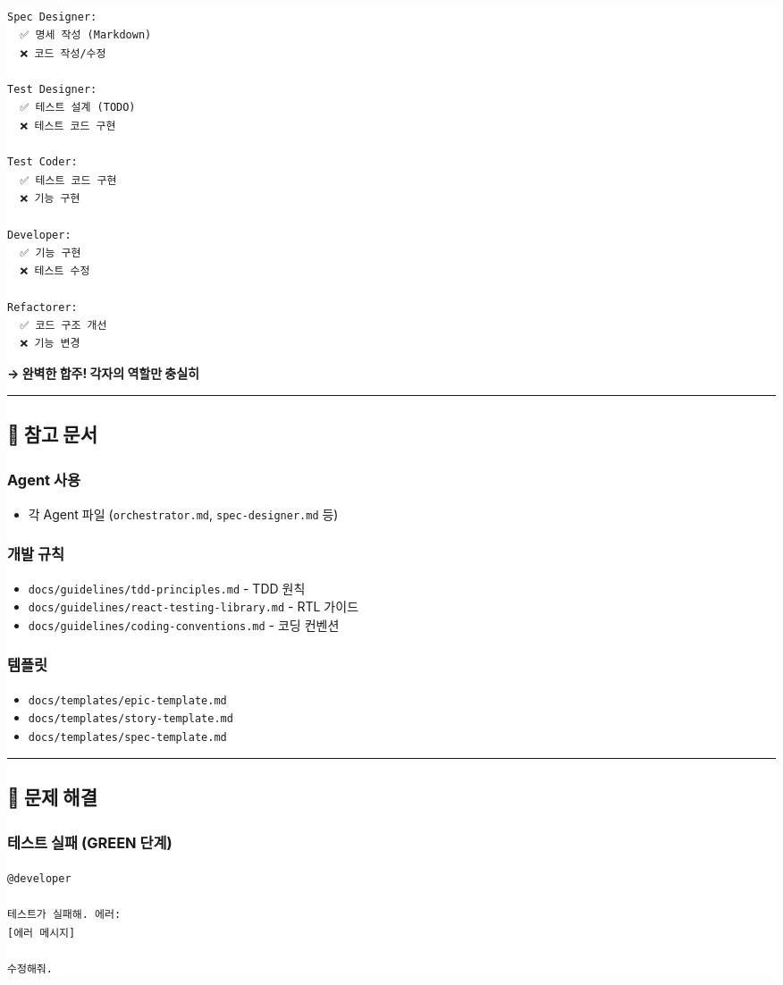 ```
Spec Designer:
  ✅ 명세 작성 (Markdown)
  ❌ 코드 작성/수정

Test Designer:
  ✅ 테스트 설계 (TODO)
  ❌ 테스트 코드 구현

Test Coder:
  ✅ 테스트 코드 구현
  ❌ 기능 구현

Developer:
  ✅ 기능 구현
  ❌ 테스트 수정

Refactorer:
  ✅ 코드 구조 개선
  ❌ 기능 변경
```

**→ 완벽한 합주! 각자의 역할만 충실히**

---

## 📖 참고 문서

### Agent 사용

- 각 Agent 파일 (`orchestrator.md`, `spec-designer.md` 등)

### 개발 규칙

- `docs/guidelines/tdd-principles.md` - TDD 원칙
- `docs/guidelines/react-testing-library.md` - RTL 가이드
- `docs/guidelines/coding-conventions.md` - 코딩 컨벤션

### 템플릿

- `docs/templates/epic-template.md`
- `docs/templates/story-template.md`
- `docs/templates/spec-template.md`

---

## 🔧 문제 해결

### 테스트 실패 (GREEN 단계)

```
@developer

테스트가 실패해. 에러:
[에러 메시지]

수정해줘.
```
